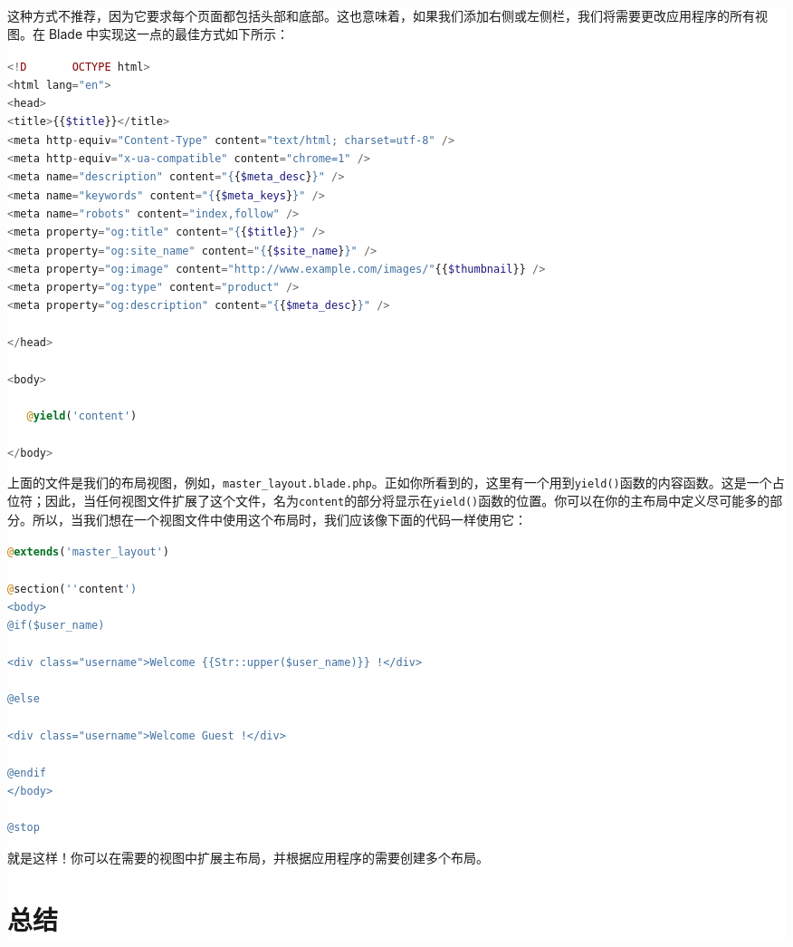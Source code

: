 这种方式不推荐，因为它要求每个页面都包括头部和底部。这也意味着，如果我们添加右侧或左侧栏，我们将需要更改应用程序的所有视图。在 Blade 中实现这一点的最佳方式如下所示：

```php
<!D       OCTYPE html> 
<html lang="en"> 
<head> 
<title>{{$title}}</title> 
<meta http-equiv="Content-Type" content="text/html; charset=utf-8" /> 
<meta http-equiv="x-ua-compatible" content="chrome=1" /> 
<meta name="description" content="{{$meta_desc}}" /> 
<meta name="keywords" content="{{$meta_keys}}" /> 
<meta name="robots" content="index,follow" /> 
<meta property="og:title" content="{{$title}}" /> 
<meta property="og:site_name" content="{{$site_name}}" /> 
<meta property="og:image" content="http://www.example.com/images/"{{$thumbnail}} /> 
<meta property="og:type" content="product" /> 
<meta property="og:description" content="{{$meta_desc}}" /> 

</head> 

<body> 

   @yield('content')

</body>
```

上面的文件是我们的布局视图，例如，`master_layout.blade.php`。正如你所看到的，这里有一个用到`yield()`函数的内容函数。这是一个占位符；因此，当任何视图文件扩展了这个文件，名为`content`的部分将显示在`yield()`函数的位置。你可以在你的主布局中定义尽可能多的部分。所以，当我们想在一个视图文件中使用这个布局时，我们应该像下面的代码一样使用它：

```php
@extends('master_layout')

@section(''content')
<body> 
@if($user_name) 

<div class="username">Welcome {{Str::upper($user_name)}} !</div> 

@else 

<div class="username">Welcome Guest !</div> 

@endif 
</body>

@stop
```

就是这样！你可以在需要的视图中扩展主布局，并根据应用程序的需要创建多个布局。

# 总结
